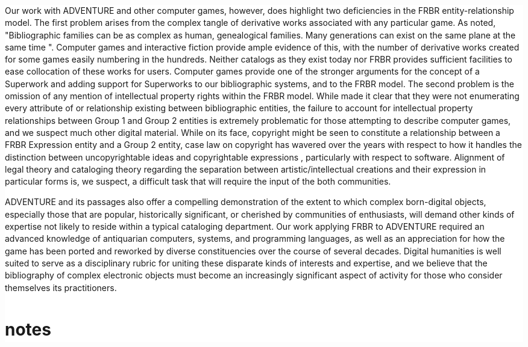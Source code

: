 Our work with ADVENTURE and other computer games, however, does highlight two deficiencies in the FRBR entity-relationship model. The first problem arises from the complex tangle of derivative works associated with any particular game. As noted, "Bibliographic families can be as complex as human, genealogical families. Many generations can exist on the same plane at the same time ". Computer games and interactive fiction provide ample evidence of this, with the number of derivative works created for some games easily numbering in the hundreds. Neither catalogs as they exist today nor FRBR provides sufficient facilities to ease collocation of these works for users. Computer games provide one of the stronger arguments for the concept of a Superwork and adding support for Superworks to our bibliographic systems, and to the FRBR model. The second problem is the omission of any mention of intellectual property rights within the FRBR model. While made it clear that they were not enumerating every attribute of or relationship existing between bibliographic entities, the failure to account for intellectual property relationships between Group 1 and Group 2 entities is extremely problematic for those attempting to describe computer games, and we suspect much other digital material. While on its face, copyright might be seen to constitute a relationship between a FRBR Expression entity and a Group 2 entity, case law on copyright has wavered over the years with respect to how it handles the distinction between uncopyrightable ideas and copyrightable expressions , particularly with respect to software. Alignment of legal theory and cataloging theory regarding the separation between artistic/intellectual creations and their expression in particular forms is, we suspect, a difficult task that will require the input of the both communities. 

ADVENTURE and its passages also offer a compelling demonstration of the extent to which complex born-digital objects, especially those that are popular, historically significant, or cherished by communities of enthusiasts, will demand other kinds of expertise not likely to reside within a typical cataloging department. Our work applying FRBR to ADVENTURE required an advanced knowledge of antiquarian computers, systems, and programming languages, as well as an appreciation for how the game has been ported and reworked by diverse constituencies over the course of several decades. Digital humanities is well suited to serve as a disciplinary rubric for uniting these disparate kinds of interests and expertise, and we believe that the bibliography of complex electronic objects must become an increasingly significant aspect of activity for those who consider themselves its practitioners. 


# notes

[^1]: Versions of ADVENTURE
                                have already been released for both the Android operating system
                                (see http://www.ecsoftwareconsulting.com/node/11) and the
                                iPhone/iPad (http://itunes.apple.com/us/app/advent/id284446752?mt=8).
[^2]: See  and  for detailed discussions of ADVENTURE's origins and
                    significance.
[^3]: The information in this figure is based on a listing of
                        ADVENTURE variants compiled by . Note that
                        some of the instances of ports shown here may involve migration between
                        different versions of a programming language. So, the transition from
                        Blackett's version of ADVENTURE to Supnik's involves migrating from two
                        variant implementations of the FORTRAN IV programming language.
[^4]: It should be noted that the
                        difference between what is considered a port, a modification or a
                        reimplementation is a matter of both degree and interpretation. The
                        transition from Wellsch's C language interpretation to Strobl's was a matter
                        of moving from an implementation intended to work on Unix-style operating
                        systems to one intended to work on Microsoft Windows machines. While Strobl
                        did not intend to alter the game play, he did put a Windows graphical user
                        interface on top of the game that allowed the user to respond to various
                        requests for game input via buttons. Whether this constitutes a major change
                        in game play depends on which aspects of the original you consider
                        significant and which you do not.
[^5]: We have not been
                        able to identify a FORTRAN library for the TENEX and TOPS-20 operating
                        systems in use at BBN at the time Will Crowther authored ADVENTURE that
                        contained an IFILE function. However, there was an IOFIL FORTRAN library
                        created for the DECSystem-20 that contained an IFILE function to support
                        software written for the DEC F40 FORTRAN IV compiler for the PDP-10. A
                        report listing software converted from DECSystem-10 to DECSystem-20
                        mentioning the library can be found at http://pdp-10.trailing-edge.com/decuslib20-01/01/decus/20-0000/conversion-status.mem.
[^6]: Modding refers to taking an
                        existing game and making modifications to it to alter game play in some
                        fashion. The game Doom, like ADVENTURE, kept the data which was displayed to
                        the user in a separate file. In the case of DOOM, this data file (known as a
                        WAD file) was reverse engineered by the gamer community, which then started

[^7]: Image taken from http://www.fileplanet.com/31773/90004/section/DOOM-Series on Oct.
[^8]: The language of FRBR with regards to Item/Group 2 entity